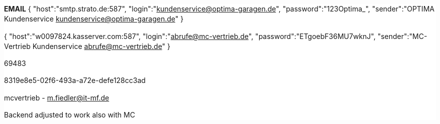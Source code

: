 
**EMAIL**
{
   "host":"smtp.strato.de:587",
   "login":"kundenservice@optima-garagen.de",
   "password":"123Optima_",
   "sender":"OPTIMA Kundenservice <kundenservice@optima-garagen.de>"
}

{
   "host":"w0097824.kasserver.com:587",
   "login":"abrufe@mc-vertrieb.de",
   "password":"ETgoebF36MU7wknJ",
   "sender":"MC-Vertrieb Kundenservice <abrufe@mc-vertrieb.de>"
}

69483

8319e8e5-02f6-493a-a72e-defe128cc3ad


mcvertrieb - m.fiedler@it-mf.de

Backend adjusted to work also with MC


